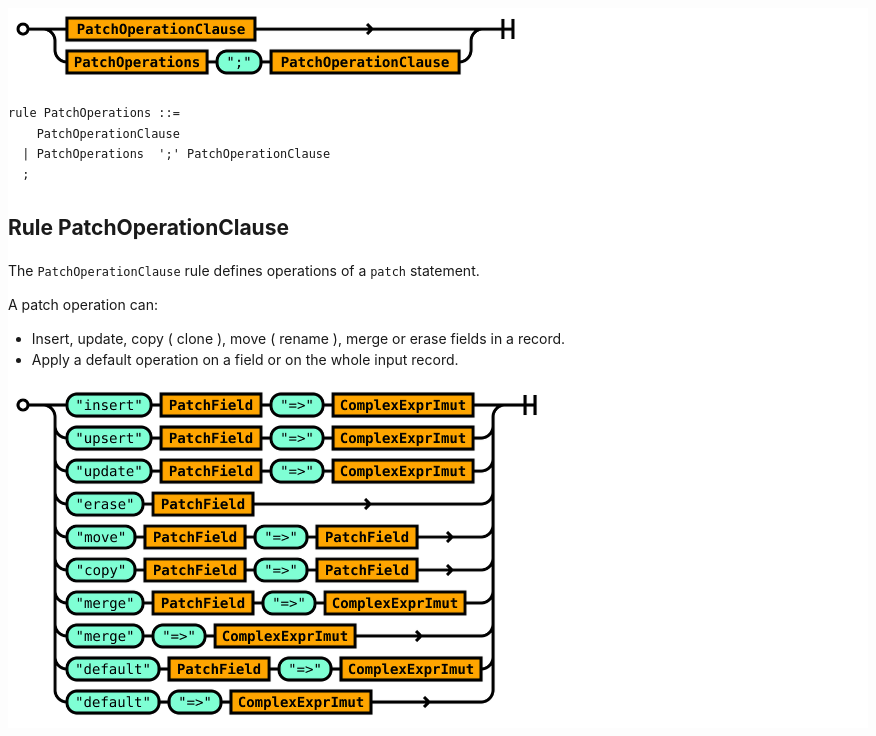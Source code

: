 

<img src="./svg/patchoperations.svg" alt="PatchOperations" width="515" height="75"/>

```ebnf
rule PatchOperations ::=
    PatchOperationClause 
  | PatchOperations  ';' PatchOperationClause 
  ;

```



## Rule PatchOperationClause

The `PatchOperationClause` rule defines operations of a `patch` statement.

A patch operation can:
* Insert, update, copy ( clone ), move ( rename ), merge or erase fields in a record.
* Apply a default operation on a field or on the whole input record.



<img src="./svg/patchoperationclause.svg" alt="PatchOperationClause" width="537" height="339"/>
